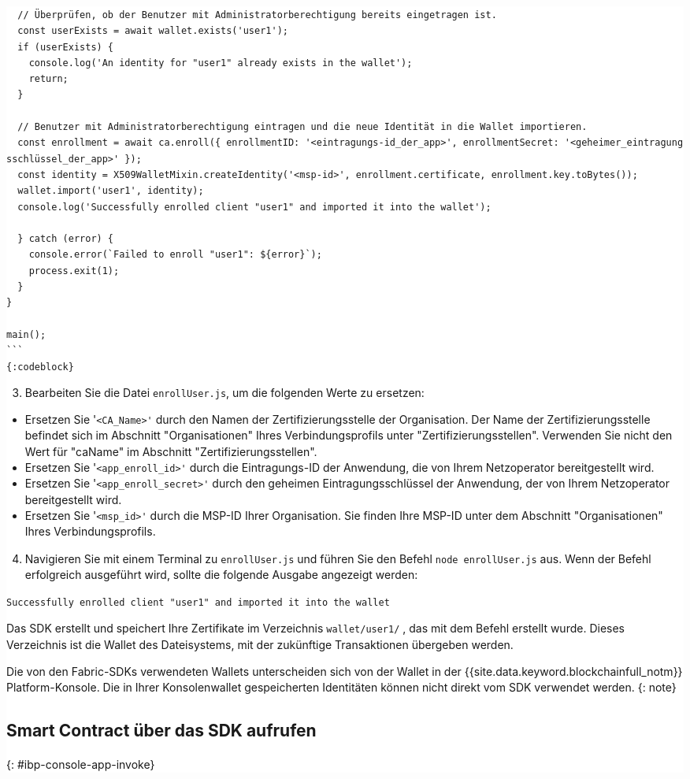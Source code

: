       // Überprüfen, ob der Benutzer mit Administratorberechtigung bereits eingetragen ist.
      const userExists = await wallet.exists('user1');
      if (userExists) {
        console.log('An identity for "user1" already exists in the wallet');
        return;
      }

      // Benutzer mit Administratorberechtigung eintragen und die neue Identität in die Wallet importieren.
      const enrollment = await ca.enroll({ enrollmentID: '<eintragungs-id_der_app>', enrollmentSecret: '<geheimer_eintragungsschlüssel_der_app>' });
      const identity = X509WalletMixin.createIdentity('<msp-id>', enrollment.certificate, enrollment.key.toBytes());
      wallet.import('user1', identity);
      console.log('Successfully enrolled client "user1" and imported it into the wallet');

      } catch (error) {
        console.error(`Failed to enroll "user1": ${error}`);
        process.exit(1);
      }
    }

    main();
    ```
    {:codeblock}

3. Bearbeiten Sie die Datei `enrollUser.js`, um die folgenden Werte zu ersetzen:
  - Ersetzen Sie '`<CA_Name>'` durch den Namen der Zertifizierungsstelle der Organisation. Der Name der Zertifizierungsstelle befindet sich im Abschnitt "Organisationen" Ihres Verbindungsprofils unter "Zertifizierungsstellen". Verwenden Sie nicht den Wert für "caName" im Abschnitt "Zertifizierungsstellen".
  - Ersetzen Sie '`<app_enroll_id>'` durch die Eintragungs-ID der Anwendung, die von Ihrem Netzoperator bereitgestellt wird. 
  - Ersetzen Sie '`<app_enroll_secret>'` durch den geheimen Eintragungsschlüssel der Anwendung, der von Ihrem Netzoperator bereitgestellt wird.
  - Ersetzen Sie '`<msp_id>'` durch die MSP-ID Ihrer Organisation. Sie finden Ihre MSP-ID unter dem Abschnitt "Organisationen" Ihres Verbindungsprofils.
4. Navigieren Sie mit einem Terminal zu `enrollUser.js` und führen Sie den Befehl `node enrollUser.js` aus. Wenn der Befehl erfolgreich ausgeführt wird, sollte die folgende Ausgabe angezeigt werden:

  ```
  Successfully enrolled client "user1" and imported it into the wallet
  ```
  Das SDK erstellt und speichert Ihre Zertifikate im Verzeichnis `wallet/user1/` , das mit dem Befehl erstellt wurde. Dieses Verzeichnis ist die Wallet des Dateisystems, mit der zukünftige Transaktionen übergeben werden.

Die von den Fabric-SDKs verwendeten Wallets unterscheiden sich von der Wallet in der {{site.data.keyword.blockchainfull_notm}} Platform-Konsole. Die in Ihrer Konsolenwallet gespeicherten Identitäten können nicht direkt vom SDK verwendet werden.
{: note}

## Smart Contract über das SDK aufrufen
{: #ibp-console-app-invoke}
